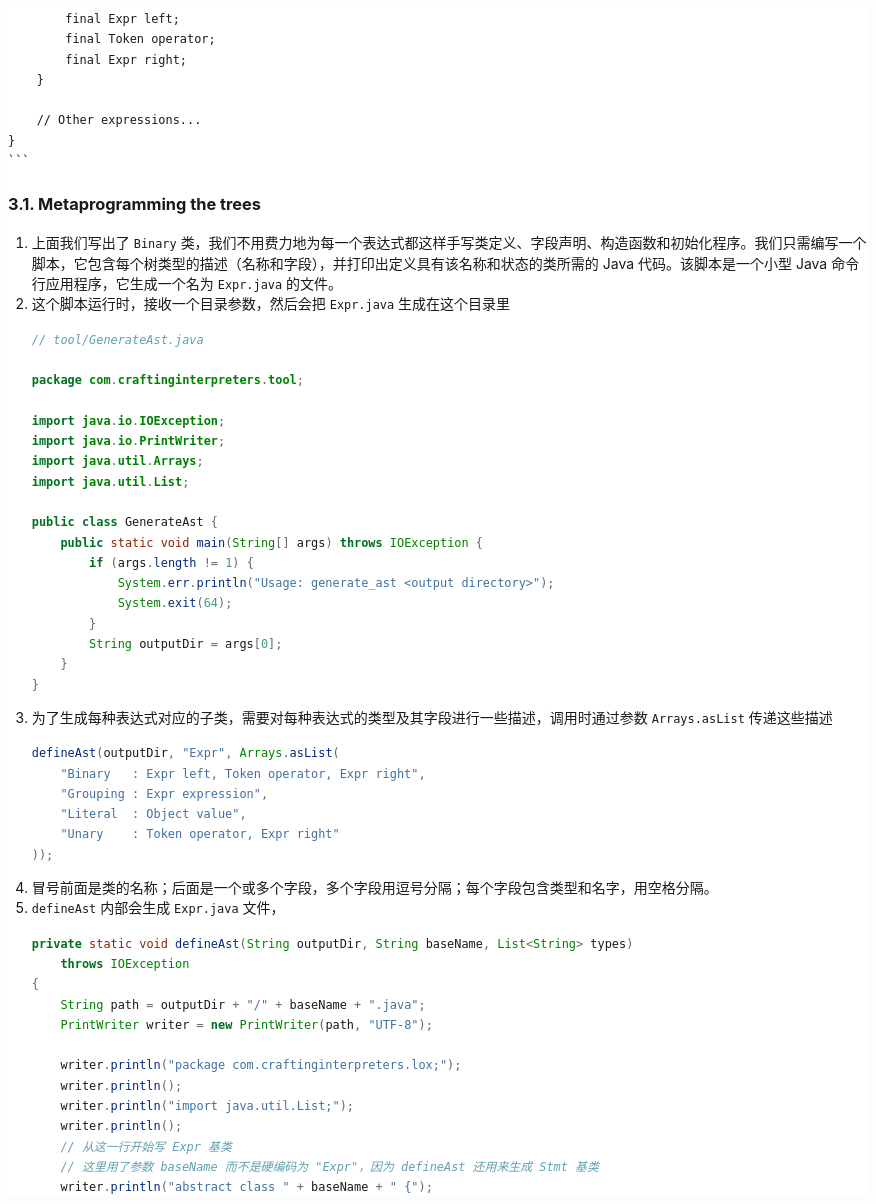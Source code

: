             final Expr left;
            final Token operator;
            final Expr right;
        }

        // Other expressions...
    }
    ```

###  3.1. <a name='Metaprogrammingthetrees'></a>Metaprogramming the trees
1. 上面我们写出了 `Binary` 类，我们不用费力地为每一个表达式都这样手写类定义、字段声明、构造函数和初始化程序。我们只需编写一个脚本，它包含每个树类型的描述（名称和字段），并打印出定义具有该名称和状态的类所需的 Java 代码。该脚本是一个小型 Java 命令行应用程序，它生成一个名为 `Expr.java` 的文件。
2. 这个脚本运行时，接收一个目录参数，然后会把 `Expr.java` 生成在这个目录里
    ```java
    // tool/GenerateAst.java

    package com.craftinginterpreters.tool;

    import java.io.IOException;
    import java.io.PrintWriter;
    import java.util.Arrays;
    import java.util.List;

    public class GenerateAst {
        public static void main(String[] args) throws IOException {
            if (args.length != 1) {
                System.err.println("Usage: generate_ast <output directory>");
                System.exit(64);
            }
            String outputDir = args[0];
        }
    }
    ```
3. 为了生成每种表达式对应的子类，需要对每种表达式的类型及其字段进行一些描述，调用时通过参数 `Arrays.asList` 传递这些描述
    ```java
    defineAst(outputDir, "Expr", Arrays.asList(
        "Binary   : Expr left, Token operator, Expr right",
        "Grouping : Expr expression",
        "Literal  : Object value",
        "Unary    : Token operator, Expr right"
    ));
    ```
4. 冒号前面是类的名称；后面是一个或多个字段，多个字段用逗号分隔；每个字段包含类型和名字，用空格分隔。
5. `defineAst` 内部会生成 `Expr.java` 文件，
    ```java
    private static void defineAst(String outputDir, String baseName, List<String> types)
        throws IOException 
    {
        String path = outputDir + "/" + baseName + ".java";
        PrintWriter writer = new PrintWriter(path, "UTF-8");

        writer.println("package com.craftinginterpreters.lox;");
        writer.println();
        writer.println("import java.util.List;");
        writer.println();
        // 从这一行开始写 Expr 基类
        // 这里用了参数 baseName 而不是硬编码为 "Expr"，因为 defineAst 还用来生成 Stmt 基类
        writer.println("abstract class " + baseName + " {");
